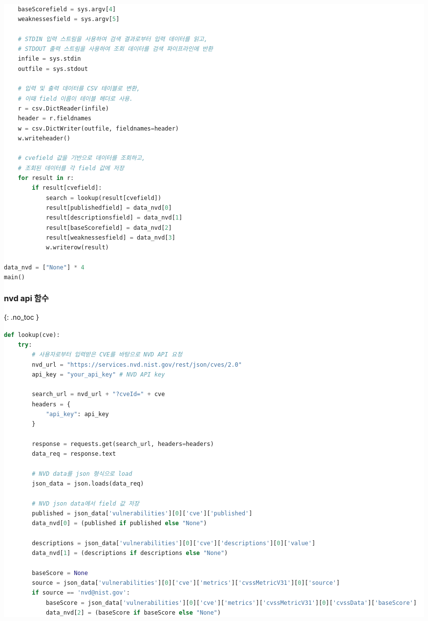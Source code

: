 ```py
    baseScorefield = sys.argv[4]
    weaknessesfield = sys.argv[5]

    # STDIN 입력 스트림을 사용하여 검색 결과로부터 입력 데이터를 읽고,
    # STDOUT 출력 스트림을 사용하여 조회 데이터를 검색 파이프라인에 반환
    infile = sys.stdin
    outfile = sys.stdout

    # 입력 및 출력 데이터를 CSV 테이블로 변환, 
    # 이때 field 이름이 테이블 헤더로 사용.
    r = csv.DictReader(infile)
    header = r.fieldnames
    w = csv.DictWriter(outfile, fieldnames=header)
    w.writeheader()

    # cvefield 값을 기반으로 데이터를 조회하고,
    # 조회된 데이터를 각 field 값에 저장
    for result in r:
        if result[cvefield]: 
            search = lookup(result[cvefield])
            result[publishedfield] = data_nvd[0]
            result[descriptionsfield] = data_nvd[1]
            result[baseScorefield] = data_nvd[2]
            result[weaknessesfield] = data_nvd[3]
            w.writerow(result)
            
data_nvd = ["None"] * 4
main()
```

### nvd api 함수
{: .no_toc }
```py
def lookup(cve):
    try:
        # 사용자로부터 입력받은 CVE를 바탕으로 NVD API 요청
        nvd_url = "https://services.nvd.nist.gov/rest/json/cves/2.0"
        api_key = "your_api_key" # NVD API key

        search_url = nvd_url + "?cveId=" + cve
        headers = {
            "api_key": api_key
        }
        
        response = requests.get(search_url, headers=headers)
        data_req = response.text

        # NVD data를 json 형식으로 load
        json_data = json.loads(data_req)

        # NVD json data에서 field 값 저장
        published = json_data['vulnerabilities'][0]['cve']['published']
        data_nvd[0] = (published if published else "None")
        
        descriptions = json_data['vulnerabilities'][0]['cve']['descriptions'][0]['value']
        data_nvd[1] = (descriptions if descriptions else "None")

        baseScore = None
        source = json_data['vulnerabilities'][0]['cve']['metrics']['cvssMetricV31'][0]['source']
        if source == 'nvd@nist.gov':
            baseScore = json_data['vulnerabilities'][0]['cve']['metrics']['cvssMetricV31'][0]['cvssData']['baseScore']
            data_nvd[2] = (baseScore if baseScore else "None")
```

[Splunk lookup search Docs]: https://dev.splunk.com/enterprise/search/?q=lookup
[Splunk external lookup Docs]: https://dev.splunk.com/enterprise/tutorials/module_externallookup/planthelookup/
[nvd api Docs]: https://nvd.nist.gov/developers/vulnerabilities